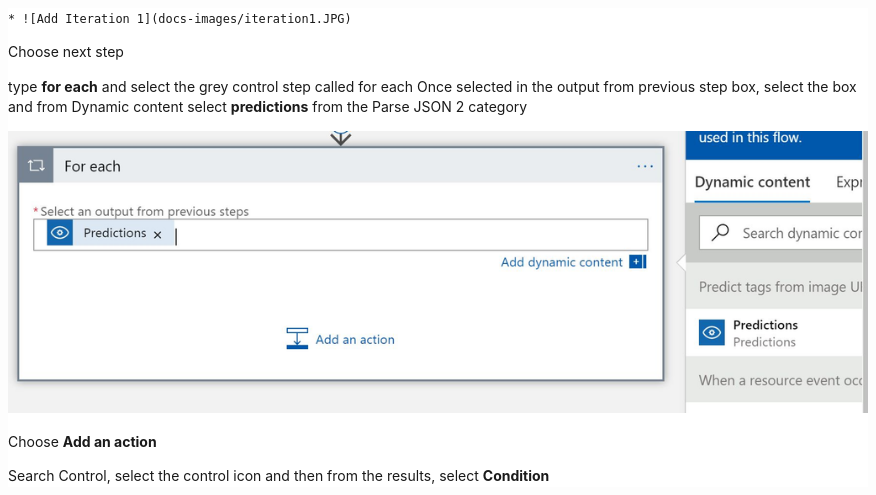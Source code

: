     * ![Add Iteration 1](docs-images/iteration1.JPG)


Choose next step

type **for each** and select the grey control step called for each
Once selected in the output from previous step box, select the box and from Dynamic content select **predictions** from the Parse JSON 2 category

![For each prediction](docs-images/for-each-prediction-add-action.JPG)

Choose **Add an action**

Search Control, select the control icon and then from the results, select **Condition**
